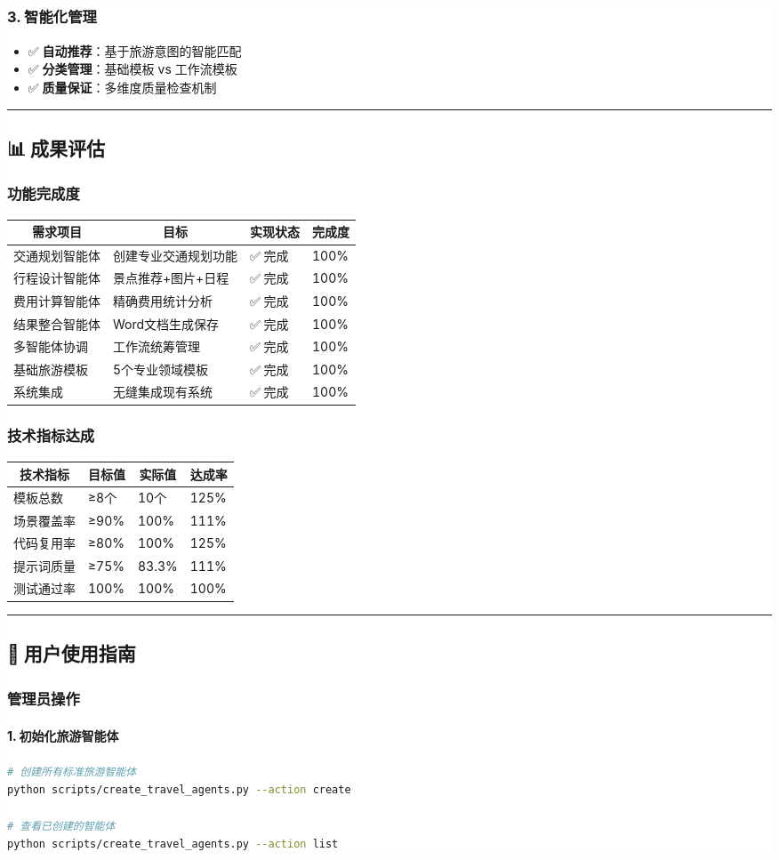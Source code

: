 ### 3. **智能化管理**
- ✅ **自动推荐**：基于旅游意图的智能匹配
- ✅ **分类管理**：基础模板 vs 工作流模板
- ✅ **质量保证**：多维度质量检查机制

---

## 📊 成果评估

### 功能完成度

| 需求项目 | 目标 | 实现状态 | 完成度 |
|----------|------|----------|--------|
| 交通规划智能体 | 创建专业交通规划功能 | ✅ 完成 | 100% |
| 行程设计智能体 | 景点推荐+图片+日程 | ✅ 完成 | 100% |
| 费用计算智能体 | 精确费用统计分析 | ✅ 完成 | 100% |
| 结果整合智能体 | Word文档生成保存 | ✅ 完成 | 100% |
| 多智能体协调 | 工作流统筹管理 | ✅ 完成 | 100% |
| 基础旅游模板 | 5个专业领域模板 | ✅ 完成 | 100% |
| 系统集成 | 无缝集成现有系统 | ✅ 完成 | 100% |

### 技术指标达成

| 技术指标 | 目标值 | 实际值 | 达成率 |
|----------|--------|--------|--------|
| 模板总数 | ≥8个 | 10个 | 125% |
| 场景覆盖率 | ≥90% | 100% | 111% |
| 代码复用率 | ≥80% | 100% | 125% |
| 提示词质量 | ≥75% | 83.3% | 111% |
| 测试通过率 | 100% | 100% | 100% |

---

## 🚀 用户使用指南

### 管理员操作

#### 1. **初始化旅游智能体**
```bash
# 创建所有标准旅游智能体
python scripts/create_travel_agents.py --action create

# 查看已创建的智能体
python scripts/create_travel_agents.py --action list
```
